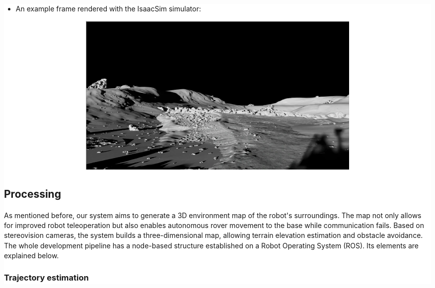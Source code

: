 * An example frame rendered with the IsaacSim simulator:

<p align="center">
    <img src="/assets/images/posts/2025/04/put-iss-isaacsim.webp" height="300px" />
</p>


## Processing

As mentioned before, our system aims to generate a 3D environment map of the robot's surroundings. The map not only allows for improved robot teleoperation but also enables autonomous rover movement to the base while communication fails. Based on stereovision cameras, the system builds a three-dimensional map, allowing terrain elevation estimation and obstacle avoidance. The whole development pipeline has a node-based structure established on a Robot Operating System (ROS). Its elements are explained below.

### Trajectory estimation

<p align="center">